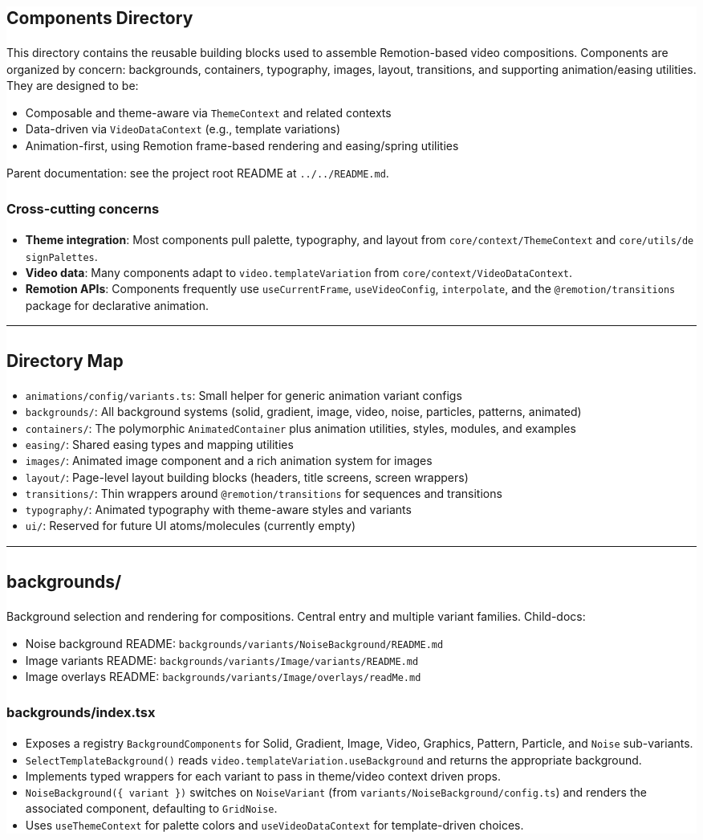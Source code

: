 ## Components Directory

This directory contains the reusable building blocks used to assemble Remotion-based video compositions. Components are organized by concern: backgrounds, containers, typography, images, layout, transitions, and supporting animation/easing utilities. They are designed to be:

- Composable and theme-aware via `ThemeContext` and related contexts
- Data-driven via `VideoDataContext` (e.g., template variations)
- Animation-first, using Remotion frame-based rendering and easing/spring utilities

Parent documentation: see the project root README at `../../README.md`.

### Cross-cutting concerns

- **Theme integration**: Most components pull palette, typography, and layout from `core/context/ThemeContext` and `core/utils/designPalettes`.
- **Video data**: Many components adapt to `video.templateVariation` from `core/context/VideoDataContext`.
- **Remotion APIs**: Components frequently use `useCurrentFrame`, `useVideoConfig`, `interpolate`, and the `@remotion/transitions` package for declarative animation.

---

## Directory Map

- `animations/config/variants.ts`: Small helper for generic animation variant configs
- `backgrounds/`: All background systems (solid, gradient, image, video, noise, particles, patterns, animated)
- `containers/`: The polymorphic `AnimatedContainer` plus animation utilities, styles, modules, and examples
- `easing/`: Shared easing types and mapping utilities
- `images/`: Animated image component and a rich animation system for images
- `layout/`: Page-level layout building blocks (headers, title screens, screen wrappers)
- `transitions/`: Thin wrappers around `@remotion/transitions` for sequences and transitions
- `typography/`: Animated typography with theme-aware styles and variants
- `ui/`: Reserved for future UI atoms/molecules (currently empty)

---

## backgrounds/

Background selection and rendering for compositions. Central entry and multiple variant families. Child-docs:

- Noise background README: `backgrounds/variants/NoiseBackground/README.md`
- Image variants README: `backgrounds/variants/Image/variants/README.md`
- Image overlays README: `backgrounds/variants/Image/overlays/readMe.md`

### backgrounds/index.tsx

- Exposes a registry `BackgroundComponents` for Solid, Gradient, Image, Video, Graphics, Pattern, Particle, and `Noise` sub-variants.
- `SelectTemplateBackground()` reads `video.templateVariation.useBackground` and returns the appropriate background.
- Implements typed wrappers for each variant to pass in theme/video context driven props.
- `NoiseBackground({ variant })` switches on `NoiseVariant` (from `variants/NoiseBackground/config.ts`) and renders the associated component, defaulting to `GridNoise`.
- Uses `useThemeContext` for palette colors and `useVideoDataContext` for template-driven choices.
